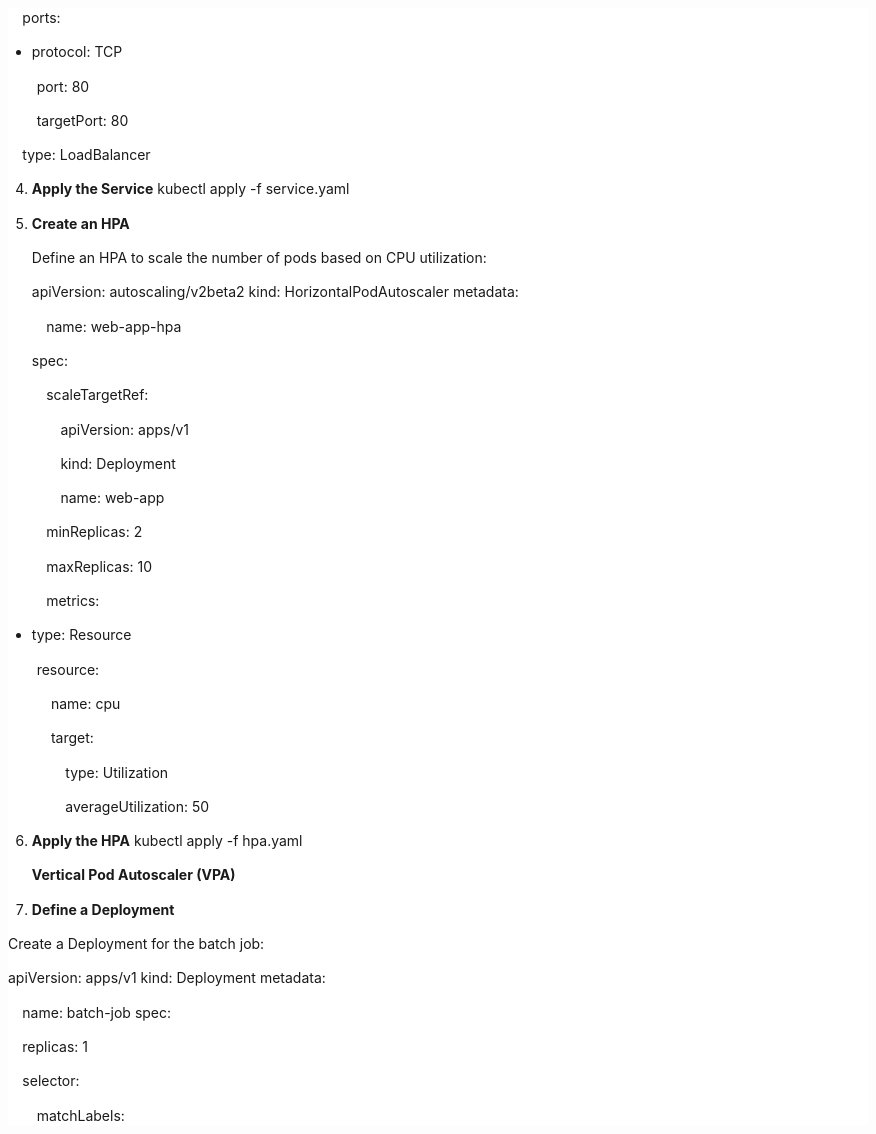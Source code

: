 `  `ports:

- protocol: TCP

`    `port: 80

`    `targetPort: 80

`  `type: LoadBalancer

4. **Apply the Service** kubectl apply -f service.yaml
4. **Create an HPA**

   Define an HPA to scale the number of pods based on CPU utilization:

   apiVersion: autoscaling/v2beta2 kind: HorizontalPodAutoscaler metadata:

   `  `name: web-app-hpa

   spec:

   `  `scaleTargetRef:

   `    `apiVersion: apps/v1

   `    `kind: Deployment

   `    `name: web-app

   `  `minReplicas: 2

   `  `maxReplicas: 10

   `  `metrics:

- type: Resource

`    `resource:

`      `name: cpu

`      `target:

`        `type: Utilization

`        `averageUtilization: 50

6. **Apply the HPA** kubectl apply -f hpa.yaml

   **Vertical Pod Autoscaler (VPA)**

1. **Define a Deployment**

Create a Deployment for the batch job:

apiVersion: apps/v1 kind: Deployment metadata:

`  `name: batch-job spec:

`  `replicas: 1

`  `selector:

`    `matchLabels:
